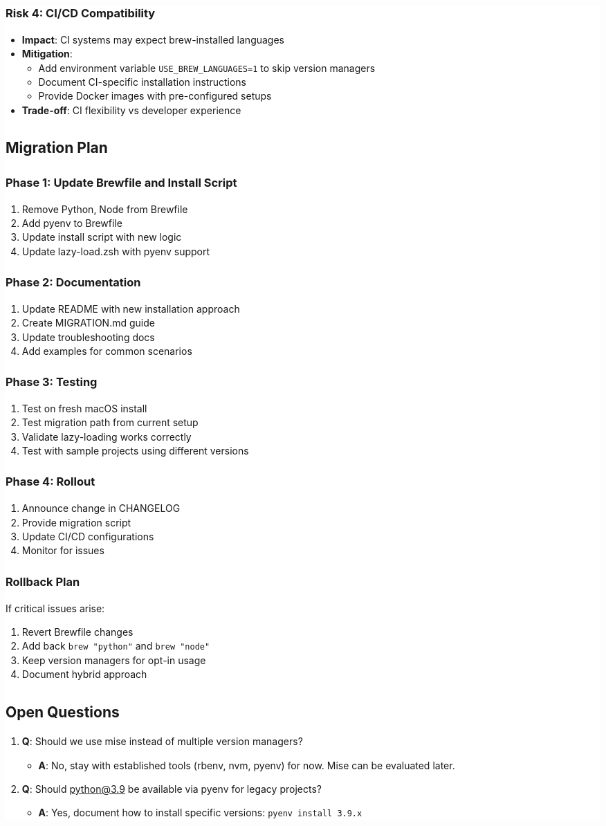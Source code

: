 ### Risk 4: CI/CD Compatibility
- **Impact**: CI systems may expect brew-installed languages
- **Mitigation**:
  - Add environment variable `USE_BREW_LANGUAGES=1` to skip version managers
  - Document CI-specific installation instructions
  - Provide Docker images with pre-configured setups
- **Trade-off**: CI flexibility vs developer experience

## Migration Plan

### Phase 1: Update Brewfile and Install Script
1. Remove Python, Node from Brewfile
2. Add pyenv to Brewfile
3. Update install script with new logic
4. Update lazy-load.zsh with pyenv support

### Phase 2: Documentation
1. Update README with new installation approach
2. Create MIGRATION.md guide
3. Update troubleshooting docs
4. Add examples for common scenarios

### Phase 3: Testing
1. Test on fresh macOS install
2. Test migration path from current setup
3. Validate lazy-loading works correctly
4. Test with sample projects using different versions

### Phase 4: Rollout
1. Announce change in CHANGELOG
2. Provide migration script
3. Update CI/CD configurations
4. Monitor for issues

### Rollback Plan
If critical issues arise:
1. Revert Brewfile changes
2. Add back `brew "python"` and `brew "node"`
3. Keep version managers for opt-in usage
4. Document hybrid approach

## Open Questions

1. **Q**: Should we use mise instead of multiple version managers?
   - **A**: No, stay with established tools (rbenv, nvm, pyenv) for now. Mise can be evaluated later.

2. **Q**: Should python@3.9 be available via pyenv for legacy projects?
   - **A**: Yes, document how to install specific versions: `pyenv install 3.9.x`
